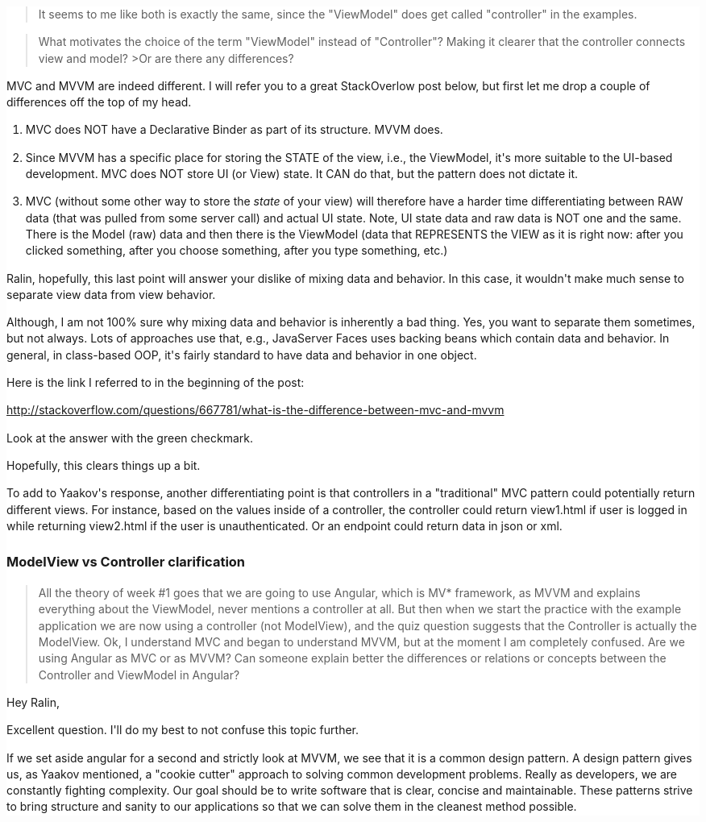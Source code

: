 >It seems to me like both is exactly the same, since the "ViewModel" does get called "controller" in the examples.

>What motivates the choice of the term "ViewModel" instead of "Controller"? Making it clearer that the controller connects view and model? >Or are there any differences?

MVC and MVVM are indeed different. I will refer you to a great StackOverlow post below, but first let me drop a couple of differences off the top of my head.

1) MVC does NOT have a Declarative Binder as part of its structure. MVVM does.

2) Since MVVM has a specific place for storing the STATE of the view, i.e., the ViewModel, it's more suitable to the UI-based development. MVC does NOT store UI (or View) state. It CAN do that, but the pattern does not dictate it.

3) MVC (without some other way to store the *state* of your view) will therefore have a harder time differentiating between RAW data (that was pulled from some server call) and actual UI state. Note, UI state data and raw data is NOT one and the same. There is the Model (raw) data and then there is the ViewModel (data that REPRESENTS the VIEW as it is right now: after you clicked something, after you choose something, after you type something, etc.)

Ralin, hopefully, this last point will answer your dislike of mixing data and behavior. In this case, it wouldn't make much sense to separate view data from view behavior.

Although, I am not 100% sure why mixing data and behavior is inherently a bad thing. Yes, you want to separate them sometimes, but not always. Lots of approaches use that, e.g., JavaServer Faces uses backing beans which contain data and behavior. In general, in class-based OOP, it's fairly standard to have data and behavior in one object.

Here is the link I referred to in the beginning of the post:

http://stackoverflow.com/questions/667781/what-is-the-difference-between-mvc-and-mvvm

Look at the answer with the green checkmark.

Hopefully, this clears things up a bit.

To add to Yaakov's response, another differentiating point is that controllers in a "traditional" MVC pattern could potentially return different views. For instance, based on the values inside of a controller, the controller could return view1.html if user is logged in while returning view2.html if the user is unauthenticated. Or an endpoint could return data in json or xml.

### ModelView vs Controller clarification

>All the theory of week #1 goes that we are going to use Angular, which is MV* framework, as MVVM and explains everything about the ViewModel, never mentions a controller at all. But then when we start the practice with the example application we are now using a controller (not ModelView), and the quiz question suggests that the Controller is actually the ModelView. Ok, I understand MVC and began to understand MVVM, but at the moment I am completely confused. Are we using Angular as MVC or as MVVM? Can someone explain better the differences or relations or concepts between the Controller and ViewModel in Angular?

Hey Ralin,

Excellent question. I'll do my best to not confuse this topic further.

If we set aside angular for a second and strictly look at MVVM, we see that it is a common design pattern. A design pattern gives us, as Yaakov mentioned, a "cookie cutter" approach to solving common development problems. Really as developers, we are constantly fighting complexity. Our goal should be to write software that is clear, concise and maintainable. These patterns strive to bring structure and sanity to our applications so that we can solve them in the cleanest method possible.
